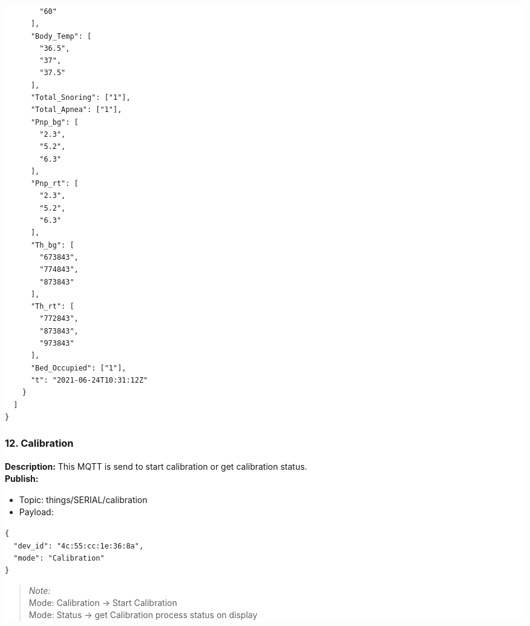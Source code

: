 ```
        "60"
      ],
      "Body_Temp": [
        "36.5",
        "37",
        "37.5"
      ],
      "Total_Snoring": ["1"],
      "Total_Apnea": ["1"],
      "Pnp_bg": [
        "2.3",
        "5.2",
        "6.3"
      ],
      "Pnp_rt": [
        "2.3",
        "5.2",
        "6.3"
      ],
      "Th_bg": [
        "673843",
        "774843",
        "873843"
      ],
      "Th_rt": [
        "772843",
        "873843",
        "973843"
      ],
      "Bed_Occupied": ["1"],
      "t": "2021-06-24T10:31:12Z"
    }
  ]
}
```

### 12. Calibration

**Description:** This MQTT is send to start calibration or get calibration status.  
**Publish:**

- Topic: things/SERIAL/calibration
- Payload:

```
{
  "dev_id": "4c:55:cc:1e:36:8a",
  "mode": "Calibration"
}
```

> _Note:_  
> Mode: Calibration -> Start Calibration  
> Mode: Status -> get Calibration process status on display
